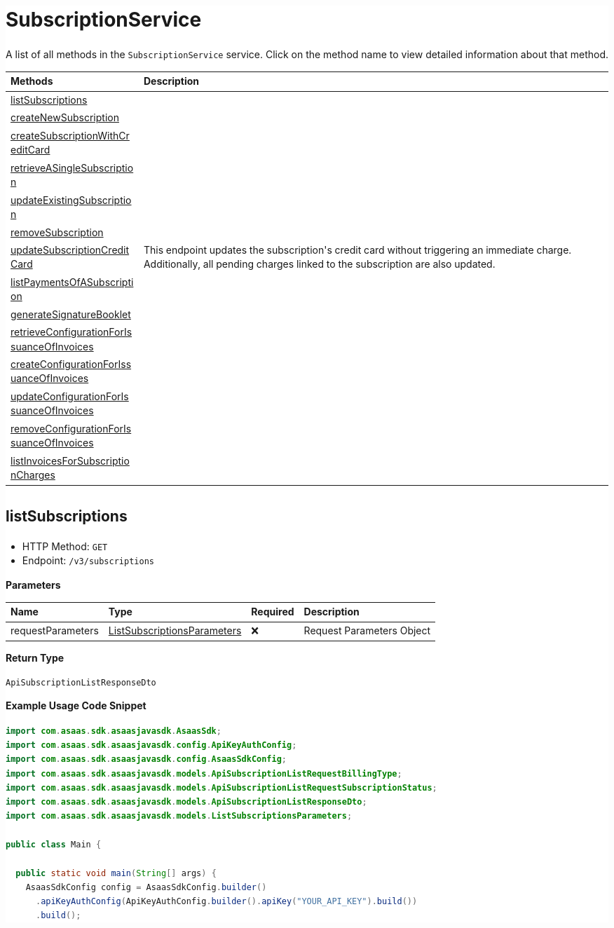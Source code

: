 # SubscriptionService

A list of all methods in the `SubscriptionService` service. Click on the method name to view detailed information about that method.

| Methods                                                                                   | Description                                                                                                                                                                 |
| :---------------------------------------------------------------------------------------- | :-------------------------------------------------------------------------------------------------------------------------------------------------------------------------- |
| [listSubscriptions](#listsubscriptions)                                                   |                                                                                                                                                                             |
| [createNewSubscription](#createnewsubscription)                                           |                                                                                                                                                                             |
| [createSubscriptionWithCreditCard](#createsubscriptionwithcreditcard)                     |                                                                                                                                                                             |
| [retrieveASingleSubscription](#retrieveasinglesubscription)                               |                                                                                                                                                                             |
| [updateExistingSubscription](#updateexistingsubscription)                                 |                                                                                                                                                                             |
| [removeSubscription](#removesubscription)                                                 |                                                                                                                                                                             |
| [updateSubscriptionCreditCard](#updatesubscriptioncreditcard)                             | This endpoint updates the subscription's credit card without triggering an immediate charge. Additionally, all pending charges linked to the subscription are also updated. |
| [listPaymentsOfASubscription](#listpaymentsofasubscription)                               |                                                                                                                                                                             |
| [generateSignatureBooklet](#generatesignaturebooklet)                                     |                                                                                                                                                                             |
| [retrieveConfigurationForIssuanceOfInvoices](#retrieveconfigurationforissuanceofinvoices) |                                                                                                                                                                             |
| [createConfigurationForIssuanceOfInvoices](#createconfigurationforissuanceofinvoices)     |                                                                                                                                                                             |
| [updateConfigurationForIssuanceOfInvoices](#updateconfigurationforissuanceofinvoices)     |                                                                                                                                                                             |
| [removeConfigurationForIssuanceOfInvoices](#removeconfigurationforissuanceofinvoices)     |                                                                                                                                                                             |
| [listInvoicesForSubscriptionCharges](#listinvoicesforsubscriptioncharges)                 |                                                                                                                                                                             |

## listSubscriptions

- HTTP Method: `GET`
- Endpoint: `/v3/subscriptions`

**Parameters**

| Name              | Type                                                                    | Required | Description               |
| :---------------- | :---------------------------------------------------------------------- | :------- | :------------------------ |
| requestParameters | [ListSubscriptionsParameters](../models/ListSubscriptionsParameters.md) | ❌       | Request Parameters Object |

**Return Type**

`ApiSubscriptionListResponseDto`

**Example Usage Code Snippet**

```java
import com.asaas.sdk.asaasjavasdk.AsaasSdk;
import com.asaas.sdk.asaasjavasdk.config.ApiKeyAuthConfig;
import com.asaas.sdk.asaasjavasdk.config.AsaasSdkConfig;
import com.asaas.sdk.asaasjavasdk.models.ApiSubscriptionListRequestBillingType;
import com.asaas.sdk.asaasjavasdk.models.ApiSubscriptionListRequestSubscriptionStatus;
import com.asaas.sdk.asaasjavasdk.models.ApiSubscriptionListResponseDto;
import com.asaas.sdk.asaasjavasdk.models.ListSubscriptionsParameters;

public class Main {

  public static void main(String[] args) {
    AsaasSdkConfig config = AsaasSdkConfig.builder()
      .apiKeyAuthConfig(ApiKeyAuthConfig.builder().apiKey("YOUR_API_KEY").build())
      .build();

```